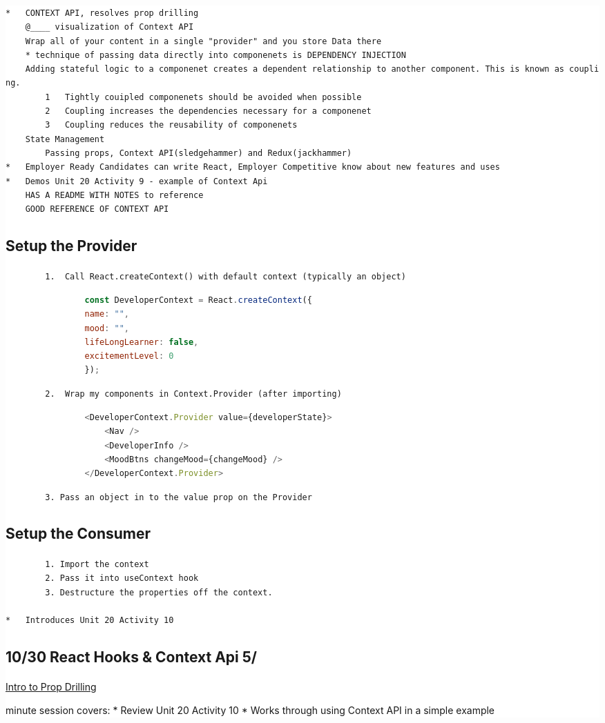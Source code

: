     *   CONTEXT API, resolves prop drilling
        @____ visualization of Context API
        Wrap all of your content in a single "provider" and you store Data there
        * technique of passing data directly into componenets is DEPENDENCY INJECTION
        Adding stateful logic to a componenet creates a dependent relationship to another component. This is known as coupling. 
            1   Tightly couipled componenets should be avoided when possible
            2   Coupling increases the dependencies necessary for a componenet
            3   Coupling reduces the reusability of componenets
        State Management
            Passing props, Context API(sledgehammer) and Redux(jackhammer)
    *   Employer Ready Candidates can write React, Employer Competitive know about new features and uses
    *   Demos Unit 20 Activity 9 - example of Context Api
        HAS A README WITH NOTES to reference
        GOOD REFERENCE OF CONTEXT API

## Setup the Provider
            1.  Call React.createContext() with default context (typically an object)
````javascript
                const DeveloperContext = React.createContext({
                name: "",
                mood: "",
                lifeLongLearner: false,
                excitementLevel: 0
                });
````
            2.  Wrap my components in Context.Provider (after importing)
````javascript
                <DeveloperContext.Provider value={developerState}>
                    <Nav />
                    <DeveloperInfo />
                    <MoodBtns changeMood={changeMood} />
                </DeveloperContext.Provider>
````
            3. Pass an object in to the value prop on the Provider


## Setup the Consumer
            1. Import the context
            2. Pass it into useContext hook
            3. Destructure the properties off the context.
            
    *   Introduces Unit 20 Activity 10


 ## 10/30  React Hooks & Context Api 5/
[Intro to Prop Drilling](1)

 minute session
    covers:
    *   Review Unit 20 Activity 10
    *   Works through using Context API in a simple example
        